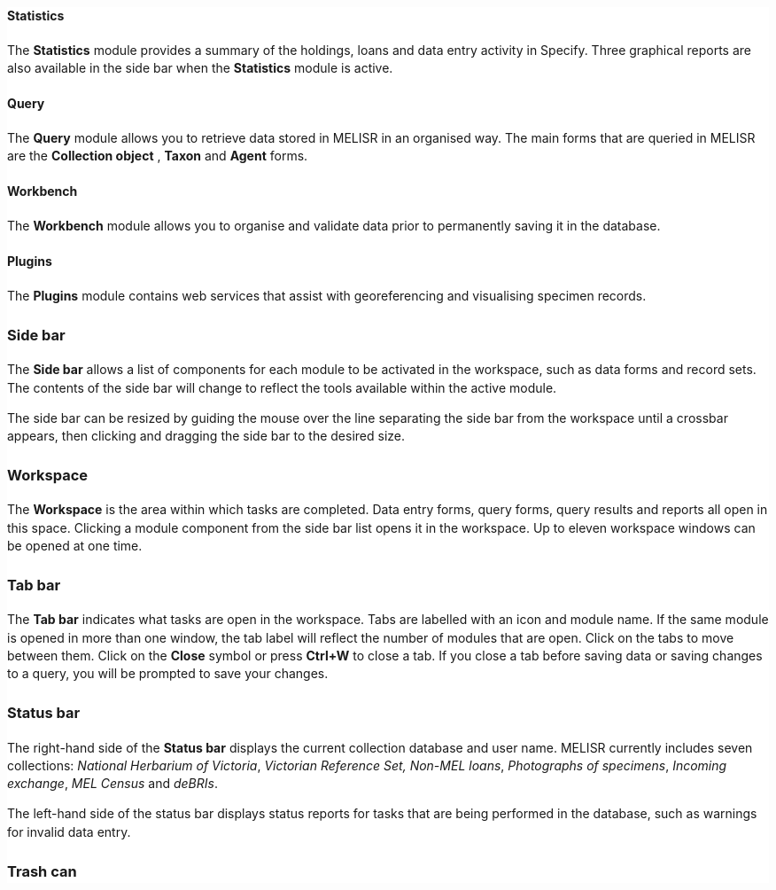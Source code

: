 #### Statistics

The **Statistics** module provides a summary of the holdings, loans and data entry activity in Specify. Three graphical reports are also available in the side bar when the **Statistics** module is active.

#### Query

The **Query** module allows you to retrieve data stored in MELISR in an organised way. The main forms that are queried in MELISR are the **Collection object** , **Taxon** and **Agent** forms.

#### Workbench

The **Workbench** module allows you to organise and validate data prior to permanently saving it in the database.

#### Plugins

The **Plugins** module contains web services that assist with georeferencing and visualising specimen records.

### Side bar

The **Side bar** allows a list of components for each module to be activated in the workspace, such as data forms and record sets. The contents of the side bar will change to reflect the tools available within the active module.

The side bar can be resized by guiding the mouse over the line separating the side bar from the workspace until a crossbar appears, then clicking and dragging the side bar to the desired size.

### Workspace

The **Workspace** is the area within which tasks are completed. Data entry forms, query forms, query results and reports all open in this space. Clicking a module component from the side bar list opens it in the workspace. Up to eleven workspace windows can be opened at one time.

### Tab bar

The **Tab bar** indicates what tasks are open in the workspace. Tabs are labelled with an icon and module name. If the same module is opened in more than one window, the tab label will reflect the number of modules that are open. Click on the tabs to move between them. Click on the **Close** symbol or press **Ctrl+W** to close a tab. If you close a tab before saving data or saving changes to a query, you will be prompted to save your changes.

### Status bar

The right-hand side of the **Status bar** displays the current collection database and user name. MELISR currently includes seven collections: _National Herbarium of Victoria_, _Victorian Reference Set, Non-MEL loans_, _Photographs of specimens_, _Incoming exchange_, _MEL Census_ and _deBRIs_.

The left-hand side of the status bar displays status reports for tasks that are being performed in the database, such as warnings for invalid data entry.

### Trash can
